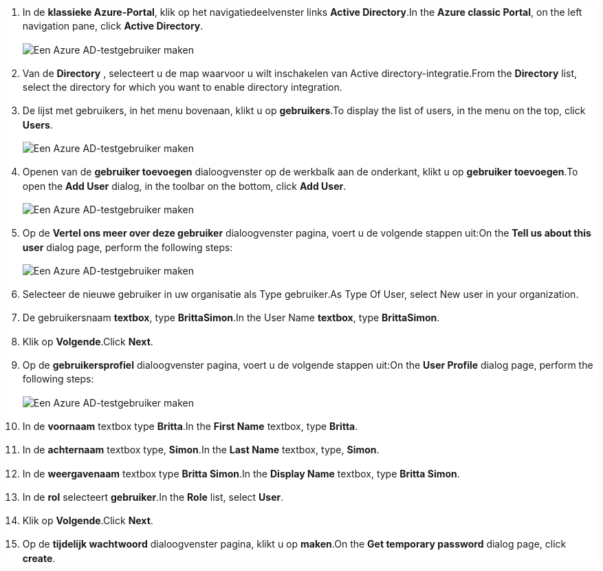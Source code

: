 1. <span data-ttu-id="35215-181">In de **klassieke Azure-Portal**, klik op het navigatiedeelvenster links **Active Directory**.</span><span class="sxs-lookup"><span data-stu-id="35215-181">In the **Azure classic Portal**, on the left navigation pane, click **Active Directory**.</span></span>
   
    ![Een Azure AD-testgebruiker maken](./media/active-directory-saas-wizergosproductivitysoftware-tutorial/create_aaduser_09.png)
2. <span data-ttu-id="35215-183">Van de **Directory** , selecteert u de map waarvoor u wilt inschakelen van Active directory-integratie.</span><span class="sxs-lookup"><span data-stu-id="35215-183">From the **Directory** list, select the directory for which you want to enable directory integration.</span></span>
3. <span data-ttu-id="35215-184">De lijst met gebruikers, in het menu bovenaan, klikt u op **gebruikers**.</span><span class="sxs-lookup"><span data-stu-id="35215-184">To display the list of users, in the menu on the top, click **Users**.</span></span>
   
    ![Een Azure AD-testgebruiker maken](./media/active-directory-saas-wizergosproductivitysoftware-tutorial/create_aaduser_03.png)
4. <span data-ttu-id="35215-186">Openen van de **gebruiker toevoegen** dialoogvenster op de werkbalk aan de onderkant, klikt u op **gebruiker toevoegen**.</span><span class="sxs-lookup"><span data-stu-id="35215-186">To open the **Add User** dialog, in the toolbar on the bottom, click **Add User**.</span></span>
   
    ![Een Azure AD-testgebruiker maken](./media/active-directory-saas-wizergosproductivitysoftware-tutorial/create_aaduser_04.png)
5. <span data-ttu-id="35215-188">Op de **Vertel ons meer over deze gebruiker** dialoogvenster pagina, voert u de volgende stappen uit:</span><span class="sxs-lookup"><span data-stu-id="35215-188">On the **Tell us about this user** dialog page, perform the following steps:</span></span>
   
    ![Een Azure AD-testgebruiker maken](./media/active-directory-saas-wizergosproductivitysoftware-tutorial/create_aaduser_05.png) 
  1. <span data-ttu-id="35215-190">Selecteer de nieuwe gebruiker in uw organisatie als Type gebruiker.</span><span class="sxs-lookup"><span data-stu-id="35215-190">As Type Of User, select New user in your organization.</span></span>
  2. <span data-ttu-id="35215-191">De gebruikersnaam **textbox**, type **BrittaSimon**.</span><span class="sxs-lookup"><span data-stu-id="35215-191">In the User Name **textbox**, type **BrittaSimon**.</span></span>
  3. <span data-ttu-id="35215-192">Klik op **Volgende**.</span><span class="sxs-lookup"><span data-stu-id="35215-192">Click **Next**.</span></span>
6. <span data-ttu-id="35215-193">Op de **gebruikersprofiel** dialoogvenster pagina, voert u de volgende stappen uit:</span><span class="sxs-lookup"><span data-stu-id="35215-193">On the **User Profile** dialog page, perform the following steps:</span></span>
   
   ![Een Azure AD-testgebruiker maken](./media/active-directory-saas-wizergosproductivitysoftware-tutorial/create_aaduser_06.png)
  1. <span data-ttu-id="35215-195">In de **voornaam** textbox type **Britta**.</span><span class="sxs-lookup"><span data-stu-id="35215-195">In the **First Name** textbox, type **Britta**.</span></span>  
  2. <span data-ttu-id="35215-196">In de **achternaam** textbox type, **Simon**.</span><span class="sxs-lookup"><span data-stu-id="35215-196">In the **Last Name** textbox, type, **Simon**.</span></span>
  3. <span data-ttu-id="35215-197">In de **weergavenaam** textbox type **Britta Simon**.</span><span class="sxs-lookup"><span data-stu-id="35215-197">In the **Display Name** textbox, type **Britta Simon**.</span></span>
  4. <span data-ttu-id="35215-198">In de **rol** selecteert **gebruiker**.</span><span class="sxs-lookup"><span data-stu-id="35215-198">In the **Role** list, select **User**.</span></span>
  5. <span data-ttu-id="35215-199">Klik op **Volgende**.</span><span class="sxs-lookup"><span data-stu-id="35215-199">Click **Next**.</span></span>
7. <span data-ttu-id="35215-200">Op de **tijdelijk wachtwoord** dialoogvenster pagina, klikt u op **maken**.</span><span class="sxs-lookup"><span data-stu-id="35215-200">On the **Get temporary password** dialog page, click **create**.</span></span>
   